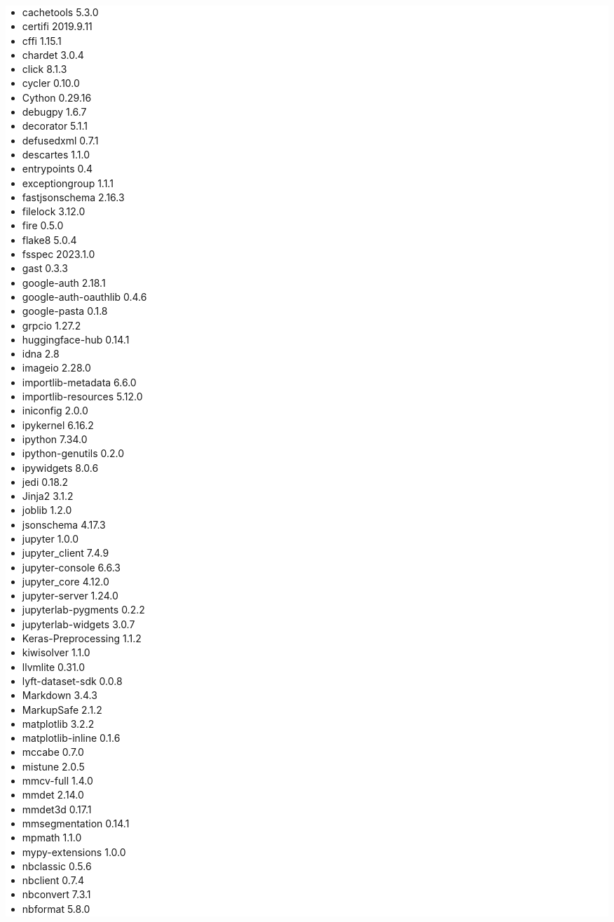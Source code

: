 - cachetools              5.3.0
- certifi                 2019.9.11
- cffi                    1.15.1
- chardet                 3.0.4
- click                   8.1.3
- cycler                  0.10.0
- Cython                  0.29.16
- debugpy                 1.6.7
- decorator               5.1.1
- defusedxml              0.7.1
- descartes               1.1.0
- entrypoints             0.4
- exceptiongroup          1.1.1
- fastjsonschema          2.16.3
- filelock                3.12.0
- fire                    0.5.0
- flake8                  5.0.4
- fsspec                  2023.1.0
- gast                    0.3.3
- google-auth             2.18.1
- google-auth-oauthlib    0.4.6
- google-pasta            0.1.8
- grpcio                  1.27.2
- huggingface-hub         0.14.1
- idna                    2.8
- imageio                 2.28.0
- importlib-metadata      6.6.0
- importlib-resources     5.12.0
- iniconfig               2.0.0
- ipykernel               6.16.2
- ipython                 7.34.0
- ipython-genutils        0.2.0
- ipywidgets              8.0.6
- jedi                    0.18.2
- Jinja2                  3.1.2
- joblib                  1.2.0
- jsonschema              4.17.3
- jupyter                 1.0.0
- jupyter_client          7.4.9
- jupyter-console         6.6.3
- jupyter_core            4.12.0
- jupyter-server          1.24.0
- jupyterlab-pygments     0.2.2
- jupyterlab-widgets      3.0.7
- Keras-Preprocessing     1.1.2
- kiwisolver              1.1.0
- llvmlite                0.31.0
- lyft-dataset-sdk        0.0.8
- Markdown                3.4.3
- MarkupSafe              2.1.2
- matplotlib              3.2.2
- matplotlib-inline       0.1.6
- mccabe                  0.7.0
- mistune                 2.0.5
- mmcv-full               1.4.0
- mmdet                   2.14.0
- mmdet3d                 0.17.1
- mmsegmentation          0.14.1
- mpmath                  1.1.0
- mypy-extensions         1.0.0
- nbclassic               0.5.6
- nbclient                0.7.4
- nbconvert               7.3.1
- nbformat                5.8.0